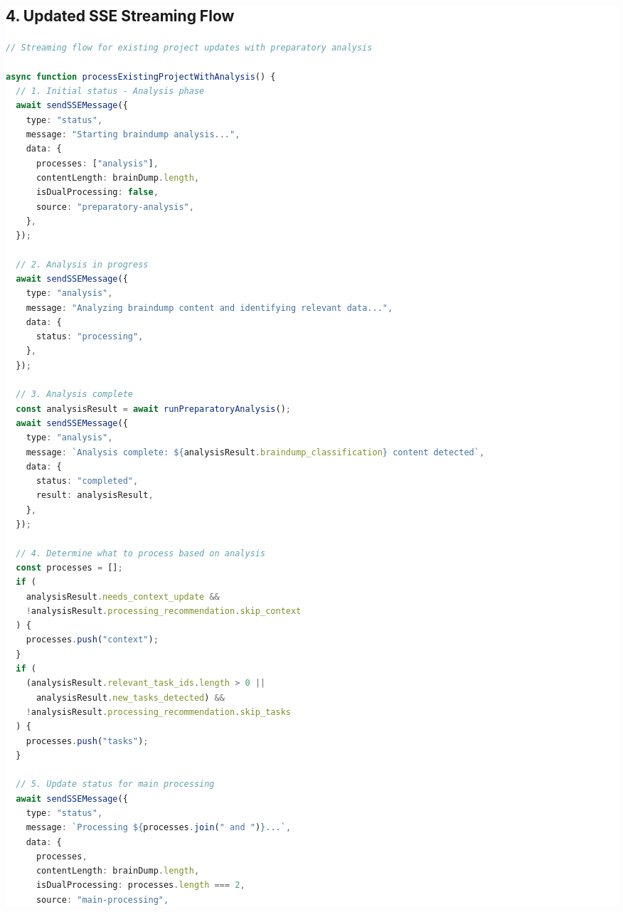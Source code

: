 ## 4. Updated SSE Streaming Flow

```typescript
// Streaming flow for existing project updates with preparatory analysis

async function processExistingProjectWithAnalysis() {
  // 1. Initial status - Analysis phase
  await sendSSEMessage({
    type: "status",
    message: "Starting braindump analysis...",
    data: {
      processes: ["analysis"],
      contentLength: brainDump.length,
      isDualProcessing: false,
      source: "preparatory-analysis",
    },
  });

  // 2. Analysis in progress
  await sendSSEMessage({
    type: "analysis",
    message: "Analyzing braindump content and identifying relevant data...",
    data: {
      status: "processing",
    },
  });

  // 3. Analysis complete
  const analysisResult = await runPreparatoryAnalysis();
  await sendSSEMessage({
    type: "analysis",
    message: `Analysis complete: ${analysisResult.braindump_classification} content detected`,
    data: {
      status: "completed",
      result: analysisResult,
    },
  });

  // 4. Determine what to process based on analysis
  const processes = [];
  if (
    analysisResult.needs_context_update &&
    !analysisResult.processing_recommendation.skip_context
  ) {
    processes.push("context");
  }
  if (
    (analysisResult.relevant_task_ids.length > 0 ||
      analysisResult.new_tasks_detected) &&
    !analysisResult.processing_recommendation.skip_tasks
  ) {
    processes.push("tasks");
  }

  // 5. Update status for main processing
  await sendSSEMessage({
    type: "status",
    message: `Processing ${processes.join(" and ")}...`,
    data: {
      processes,
      contentLength: brainDump.length,
      isDualProcessing: processes.length === 2,
      source: "main-processing",
```